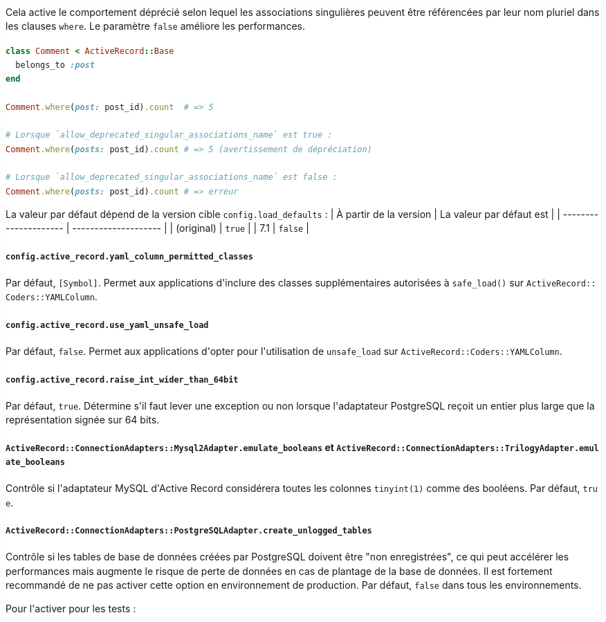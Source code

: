 Cela active le comportement déprécié selon lequel les associations singulières peuvent être référencées par leur nom pluriel dans les clauses `where`. Le paramètre `false` améliore les performances.

```ruby
class Comment < ActiveRecord::Base
  belongs_to :post
end

Comment.where(post: post_id).count  # => 5

# Lorsque `allow_deprecated_singular_associations_name` est true :
Comment.where(posts: post_id).count # => 5 (avertissement de dépréciation)

# Lorsque `allow_deprecated_singular_associations_name` est false :
Comment.where(posts: post_id).count # => erreur
```

La valeur par défaut dépend de la version cible `config.load_defaults` :
| À partir de la version | La valeur par défaut est |
| --------------------- | -------------------- |
| (original)            | `true`               |
| 7.1                   | `false`              |

#### `config.active_record.yaml_column_permitted_classes`

Par défaut, `[Symbol]`. Permet aux applications d'inclure des classes supplémentaires autorisées à `safe_load()` sur `ActiveRecord::Coders::YAMLColumn`.

#### `config.active_record.use_yaml_unsafe_load`

Par défaut, `false`. Permet aux applications d'opter pour l'utilisation de `unsafe_load` sur `ActiveRecord::Coders::YAMLColumn`.

#### `config.active_record.raise_int_wider_than_64bit`

Par défaut, `true`. Détermine s'il faut lever une exception ou non lorsque l'adaptateur PostgreSQL reçoit un entier plus large que la représentation signée sur 64 bits.

#### `ActiveRecord::ConnectionAdapters::Mysql2Adapter.emulate_booleans` et `ActiveRecord::ConnectionAdapters::TrilogyAdapter.emulate_booleans`

Contrôle si l'adaptateur MySQL d'Active Record considérera toutes les colonnes `tinyint(1)` comme des booléens. Par défaut, `true`.

#### `ActiveRecord::ConnectionAdapters::PostgreSQLAdapter.create_unlogged_tables`

Contrôle si les tables de base de données créées par PostgreSQL doivent être "non enregistrées", ce qui peut accélérer les performances mais augmente le risque de perte de données en cas de plantage de la base de données. Il est fortement recommandé de ne pas activer cette option en environnement de production. Par défaut, `false` dans tous les environnements.

Pour l'activer pour les tests :
